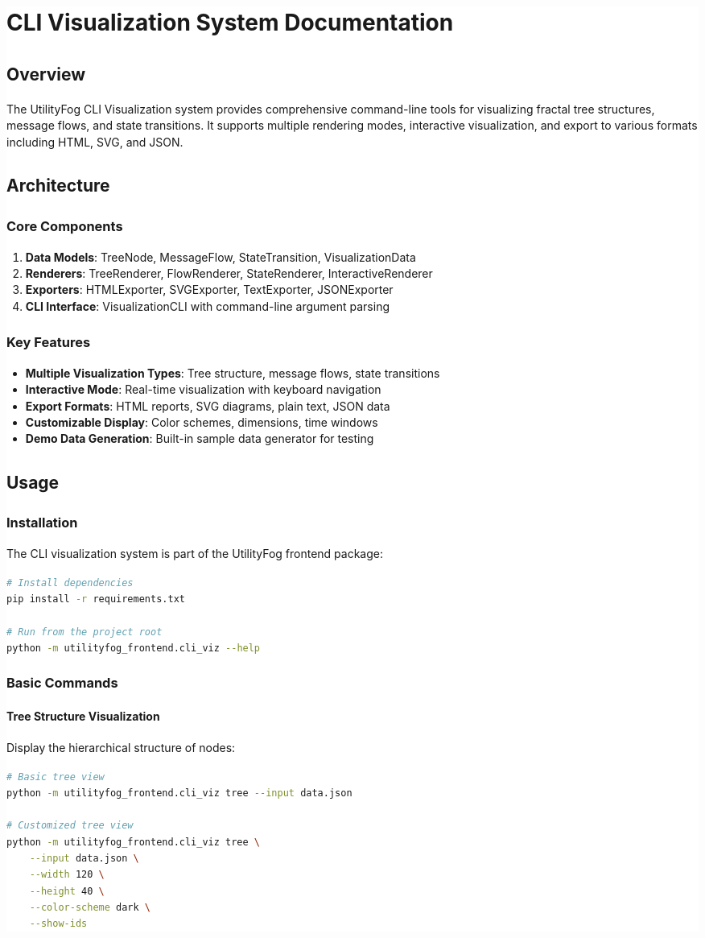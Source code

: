 
# CLI Visualization System Documentation

## Overview

The UtilityFog CLI Visualization system provides comprehensive command-line tools for visualizing fractal tree structures, message flows, and state transitions. It supports multiple rendering modes, interactive visualization, and export to various formats including HTML, SVG, and JSON.

## Architecture

### Core Components

1. **Data Models**: TreeNode, MessageFlow, StateTransition, VisualizationData
2. **Renderers**: TreeRenderer, FlowRenderer, StateRenderer, InteractiveRenderer
3. **Exporters**: HTMLExporter, SVGExporter, TextExporter, JSONExporter
4. **CLI Interface**: VisualizationCLI with command-line argument parsing

### Key Features

- **Multiple Visualization Types**: Tree structure, message flows, state transitions
- **Interactive Mode**: Real-time visualization with keyboard navigation
- **Export Formats**: HTML reports, SVG diagrams, plain text, JSON data
- **Customizable Display**: Color schemes, dimensions, time windows
- **Demo Data Generation**: Built-in sample data generator for testing

## Usage

### Installation

The CLI visualization system is part of the UtilityFog frontend package:

```bash
# Install dependencies
pip install -r requirements.txt

# Run from the project root
python -m utilityfog_frontend.cli_viz --help
```

### Basic Commands

#### Tree Structure Visualization

Display the hierarchical structure of nodes:

```bash
# Basic tree view
python -m utilityfog_frontend.cli_viz tree --input data.json

# Customized tree view
python -m utilityfog_frontend.cli_viz tree \
    --input data.json \
    --width 120 \
    --height 40 \
    --color-scheme dark \
    --show-ids
```
